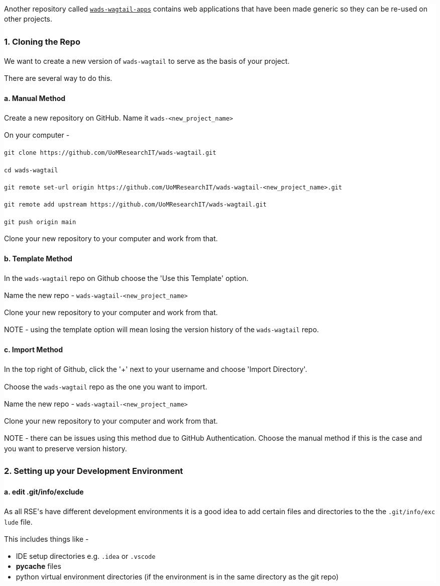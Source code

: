 Another repository called [`wads-wagtail-apps`](https://github.com/UoMResearchIT/wads-wagtail-apps) contains web applications that have been made generic so they can be re-used on other projects.

### 1. Cloning the Repo

We want to create a new version of `wads-wagtail` to serve as the basis of your project.

There are several way to do this. 

#### a. Manual Method

Create a new repository on GitHub. Name it `wads-<new_project_name>`

On your computer -

`git clone https://github.com/UoMResearchIT/wads-wagtail.git`

`cd wads-wagtail`

`git remote set-url origin https://github.com/UoMResearchIT/wads-wagtail-<new_project_name>.git`

`git remote add upstream https://github.com/UoMResearchIT/wads-wagtail.git`

`git push origin main`

Clone your new repository to your computer and work from that.

#### b. Template Method

In the `wads-wagtail` repo on Github choose the 'Use this Template' option.

Name the new repo - `wads-wagtail-<new_project_name>`

Clone your new repository to your computer and work from that.

NOTE - using the template option will mean losing the version history of the `wads-wagtail` repo.

#### c. Import Method

In the top right of Github, click the '+' next to your username and choose 'Import Directory'.

Choose the `wads-wagtail` repo as the one you want to import.

Name the new repo - `wads-wagtail-<new_project_name>`

Clone your new repository to your computer and work from that.

NOTE - there can be issues using this method due to GitHub Authentication. Choose the manual method if this is the case and you want to preserve version history.

### 2. Setting up your Development Environment

#### a. edit .git/info/exclude

As all RSE's have different development environments it is a good idea to add certain files and directories to the the `.git/info/exclude` file.

This includes things like -

- IDE setup directories e.g. `.idea` or `.vscode`
- __pycache__ files
- python virtual environment directories (if the environment is in the same directory as the git repo)

